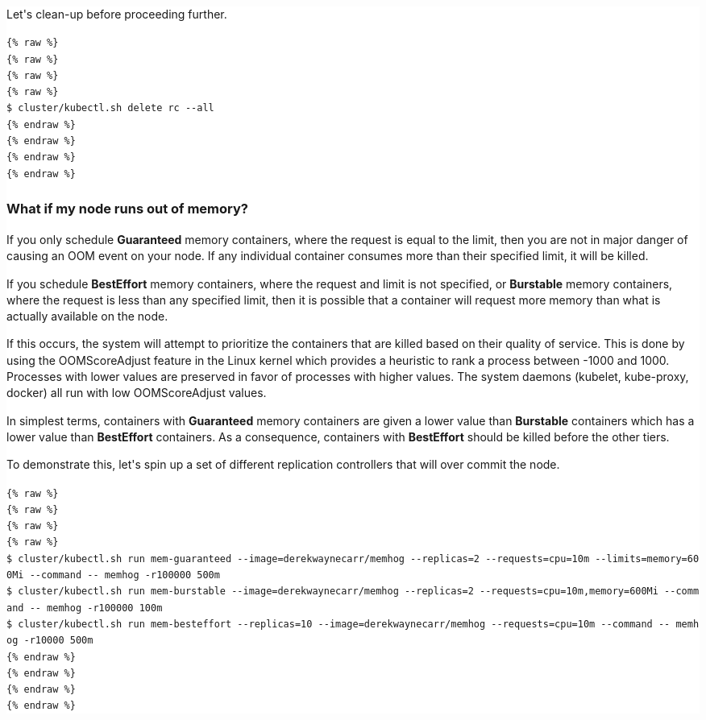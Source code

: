 Let's clean-up before proceeding further.

```
{% raw %}
{% raw %}
{% raw %}
{% raw %}
$ cluster/kubectl.sh delete rc --all
{% endraw %}
{% endraw %}
{% endraw %}
{% endraw %}
```

### What if my node runs out of memory?

If you only schedule __Guaranteed__ memory containers, where the request is equal to the limit, then you are not in major danger of
causing an OOM event on your node.  If any individual container consumes more than their specified limit, it will be killed.

If you schedule __BestEffort__ memory containers, where the request and limit is not specified, or __Burstable__ memory containers, where
the request is less than any specified limit, then it is possible that a container will request more memory than what is actually available on the node.

If this occurs, the system will attempt to prioritize the containers that are killed based on their quality of service.  This is done
by using the OOMScoreAdjust feature in the Linux kernel which provides a heuristic to rank a process between -1000 and 1000.  Processes
with lower values are preserved in favor of processes with higher values.  The system daemons (kubelet, kube-proxy, docker) all run with
low OOMScoreAdjust values.

In simplest terms, containers with __Guaranteed__ memory containers are given a lower value than __Burstable__ containers which has
a lower value than __BestEffort__ containers.  As a consequence, containers with __BestEffort__ should be killed before the other tiers.

To demonstrate this, let's spin up a set of different replication controllers that will over commit the node.

```
{% raw %}
{% raw %}
{% raw %}
{% raw %}
$ cluster/kubectl.sh run mem-guaranteed --image=derekwaynecarr/memhog --replicas=2 --requests=cpu=10m --limits=memory=600Mi --command -- memhog -r100000 500m
$ cluster/kubectl.sh run mem-burstable --image=derekwaynecarr/memhog --replicas=2 --requests=cpu=10m,memory=600Mi --command -- memhog -r100000 100m
$ cluster/kubectl.sh run mem-besteffort --replicas=10 --image=derekwaynecarr/memhog --requests=cpu=10m --command -- memhog -r10000 500m
{% endraw %}
{% endraw %}
{% endraw %}
{% endraw %}
```
